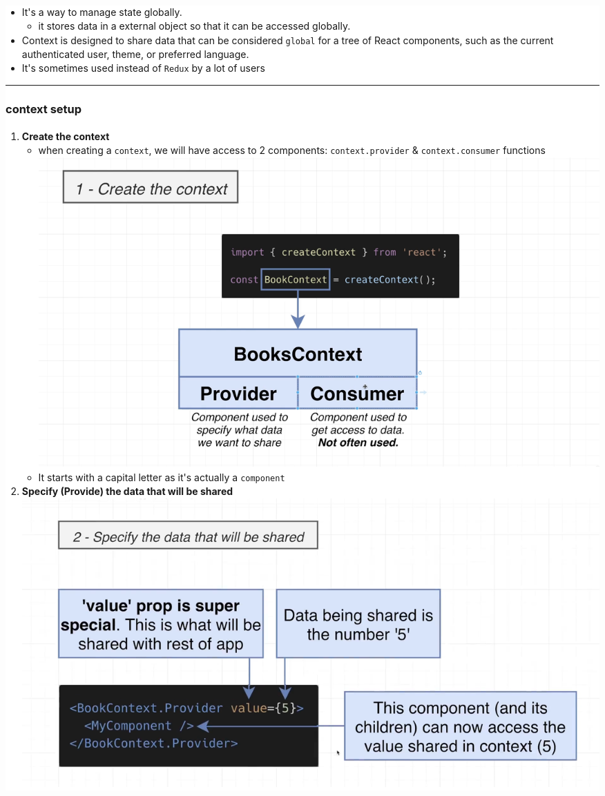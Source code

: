 - It's a way to manage state globally.
  - it stores data in a external object so that it can be accessed globally.
- Context is designed to share data that can be considered `global` for a tree of React components, such as the current authenticated user, theme, or preferred language.
- It's sometimes used instead of `Redux` by a lot of users

---

### context setup

1. **Create the context**
   - when creating a `context`, we will have access to 2 components: `context.provider` & `context.consumer` functions
     ![context](./img/context-1.png)
   - It starts with a capital letter as it's actually a `component`
2. **Specify (Provide) the data that will be shared**
   ![context](./img/context-2.png)